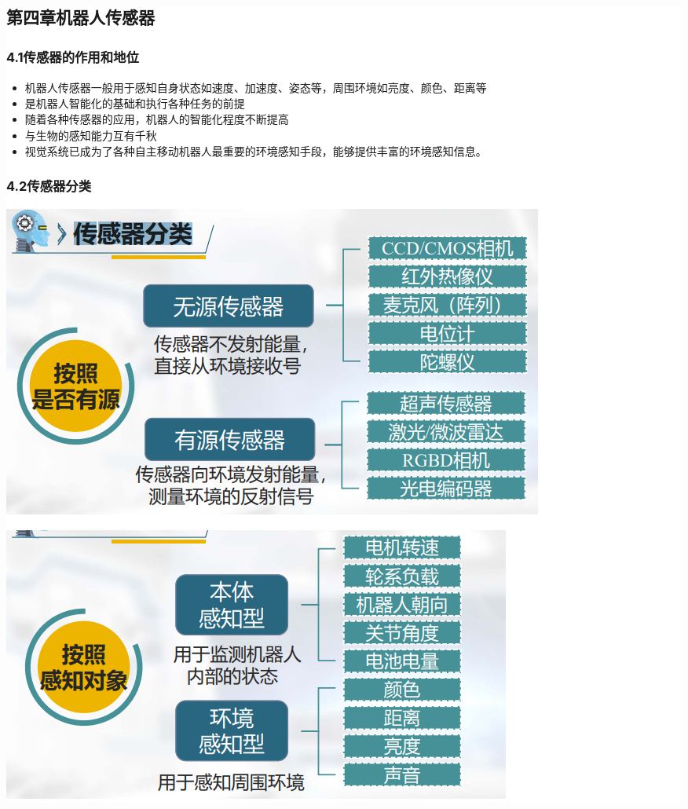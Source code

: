 ## 第四章机器人传感器

### 4.1传感器的作用和地位

- 机器人传感器一般用于感知自身状态如速度、加速度、姿态等，周围环境如亮度、颜色、距离等
- 是机器人智能化的基础和执行各种任务的前提
- 随着各种传感器的应用，机器人的智能化程度不断提高
- 与生物的感知能力互有千秋
- 视觉系统已成为了各种自主移动机器人最重要的环境感知手段，能够提供丰富的环境感知信息。

### 4.2传感器分类

![image-20210606170219772](智能机器人提纲.assets/image-20210606170219772.png)

![image-20210606170229315](智能机器人提纲.assets/image-20210606170229315.png)
